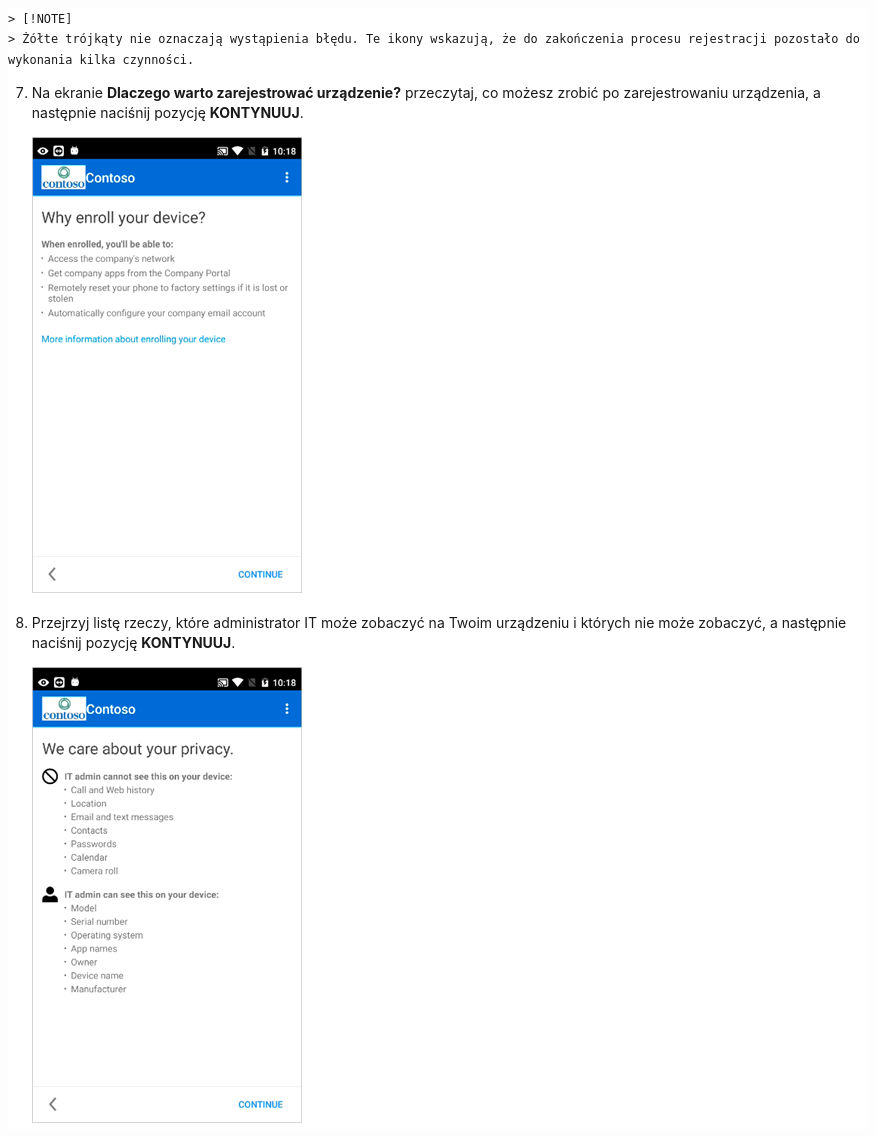     > [!NOTE]
    > Żółte trójkąty nie oznaczają wystąpienia błędu. Te ikony wskazują, że do zakończenia procesu rejestracji pozostało do wykonania kilka czynności.

7. Na ekranie **Dlaczego warto zarejestrować urządzenie?** przeczytaj, co możesz zrobić po zarejestrowaniu urządzenia, a następnie naciśnij pozycję **KONTYNUUJ**.

    ![Ekran „Dlaczego warto zarejestrować urządzenie?”](./media/and-enroll-4b-why-enroll.png)

8.  Przejrzyj listę rzeczy, które administrator IT może zobaczyć na Twoim urządzeniu i których nie może zobaczyć, a następnie naciśnij pozycję **KONTYNUUJ**.

    ![Ustawienia prywatności](./media/and-enroll-4c-we-care-privacy.png)
